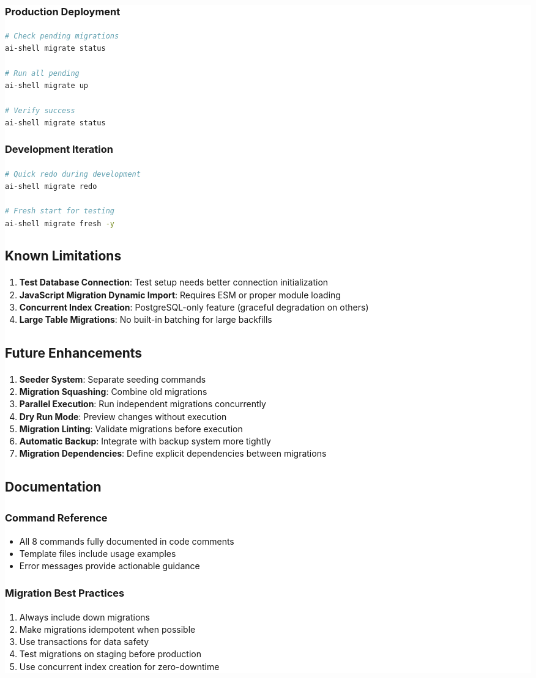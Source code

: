 ### Production Deployment
```bash
# Check pending migrations
ai-shell migrate status

# Run all pending
ai-shell migrate up

# Verify success
ai-shell migrate status
```

### Development Iteration
```bash
# Quick redo during development
ai-shell migrate redo

# Fresh start for testing
ai-shell migrate fresh -y
```

## Known Limitations

1. **Test Database Connection**: Test setup needs better connection initialization
2. **JavaScript Migration Dynamic Import**: Requires ESM or proper module loading
3. **Concurrent Index Creation**: PostgreSQL-only feature (graceful degradation on others)
4. **Large Table Migrations**: No built-in batching for large backfills

## Future Enhancements

1. **Seeder System**: Separate seeding commands
2. **Migration Squashing**: Combine old migrations
3. **Parallel Execution**: Run independent migrations concurrently
4. **Dry Run Mode**: Preview changes without execution
5. **Migration Linting**: Validate migrations before execution
6. **Automatic Backup**: Integrate with backup system more tightly
7. **Migration Dependencies**: Define explicit dependencies between migrations

## Documentation

### Command Reference
- All 8 commands fully documented in code comments
- Template files include usage examples
- Error messages provide actionable guidance

### Migration Best Practices
1. Always include down migrations
2. Make migrations idempotent when possible
3. Use transactions for data safety
4. Test migrations on staging before production
5. Use concurrent index creation for zero-downtime
